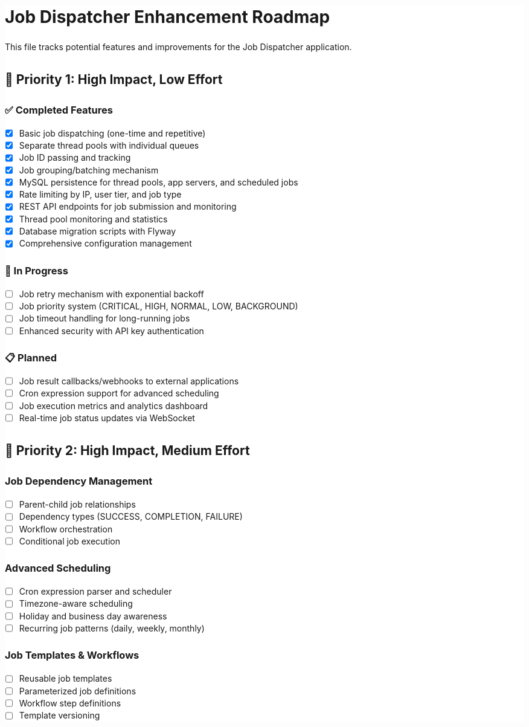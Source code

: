 # Job Dispatcher Enhancement Roadmap

This file tracks potential features and improvements for the Job Dispatcher application.

## 🚀 **Priority 1: High Impact, Low Effort**

### ✅ Completed Features
- [x] Basic job dispatching (one-time and repetitive)
- [x] Separate thread pools with individual queues
- [x] Job ID passing and tracking
- [x] Job grouping/batching mechanism
- [x] MySQL persistence for thread pools, app servers, and scheduled jobs
- [x] Rate limiting by IP, user tier, and job type
- [x] REST API endpoints for job submission and monitoring
- [x] Thread pool monitoring and statistics
- [x] Database migration scripts with Flyway
- [x] Comprehensive configuration management

### 🔄 In Progress
- [ ] Job retry mechanism with exponential backoff
- [ ] Job priority system (CRITICAL, HIGH, NORMAL, LOW, BACKGROUND)
- [ ] Job timeout handling for long-running jobs
- [ ] Enhanced security with API key authentication

### 📋 Planned
- [ ] Job result callbacks/webhooks to external applications
- [ ] Cron expression support for advanced scheduling
- [ ] Job execution metrics and analytics dashboard
- [ ] Real-time job status updates via WebSocket

## 🎯 **Priority 2: High Impact, Medium Effort**

### Job Dependency Management
- [ ] Parent-child job relationships
- [ ] Dependency types (SUCCESS, COMPLETION, FAILURE)
- [ ] Workflow orchestration
- [ ] Conditional job execution

### Advanced Scheduling
- [ ] Cron expression parser and scheduler
- [ ] Timezone-aware scheduling
- [ ] Holiday and business day awareness
- [ ] Recurring job patterns (daily, weekly, monthly)

### Job Templates & Workflows
- [ ] Reusable job templates
- [ ] Parameterized job definitions
- [ ] Workflow step definitions
- [ ] Template versioning
